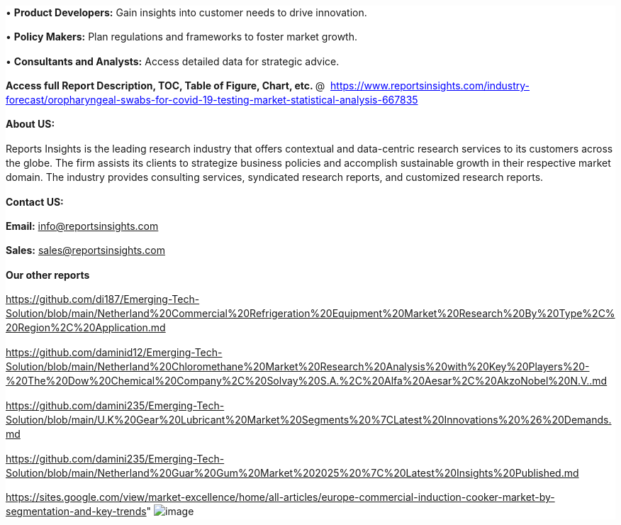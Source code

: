 • <strong>Product Developers:</strong> Gain insights into customer needs to drive innovation.

• <strong>Policy Makers:</strong> Plan regulations and frameworks to foster market growth.

• <strong>Consultants and Analysts:</strong> Access detailed data for strategic advice.
</ul>
<strong>Access full Report Description, TOC, Table of Figure, Chart, etc. </strong>@  <a href=https://www.reportsinsights.com/industry-forecast/oropharyngeal-swabs-for-covid-19-testing-market-statistical-analysis-667835 style=color:#0000ff;>https://www.reportsinsights.com/industry-forecast/oropharyngeal-swabs-for-covid-19-testing-market-statistical-analysis-667835</a></font>

<strong><strong>About US</strong>:</strong>

Reports Insights is the leading research industry that offers contextual and data-centric research services to its customers across the globe. The firm assists its clients to strategize business policies and accomplish sustainable growth in their respective market domain. The industry provides consulting services, syndicated research reports, and customized research reports.

<strong>Contact US:</strong>

<p class=""""><b>Email:</b> <a href=mailto:info@reportsinsights.com>info@reportsinsights.com</a></p>
<p class=""""><b>Sales:</b> <a href=mailto:sales@reportsinsights.com>sales@reportsinsights.com</a></p>

<strong>Our other reports</strong>

<a href=https://github.com/di187/Emerging-Tech-Solution/blob/main/Netherland%20Commercial%20Refrigeration%20Equipment%20Market%20Research%20By%20Type%2C%20Region%2C%20Application.md>https://github.com/di187/Emerging-Tech-Solution/blob/main/Netherland%20Commercial%20Refrigeration%20Equipment%20Market%20Research%20By%20Type%2C%20Region%2C%20Application.md</a>

<a href=https://github.com/daminid12/Emerging-Tech-Solution/blob/main/Netherland%20Chloromethane%20Market%20Research%20Analysis%20with%20Key%20Players%20-%20The%20Dow%20Chemical%20Company%2C%20Solvay%20S.A.%2C%20Alfa%20Aesar%2C%20AkzoNobel%20N.V..md>https://github.com/daminid12/Emerging-Tech-Solution/blob/main/Netherland%20Chloromethane%20Market%20Research%20Analysis%20with%20Key%20Players%20-%20The%20Dow%20Chemical%20Company%2C%20Solvay%20S.A.%2C%20Alfa%20Aesar%2C%20AkzoNobel%20N.V..md</a>

<a href=https://github.com/damini235/Emerging-Tech-Solution/blob/main/U.K%20Gear%20Lubricant%20Market%20Segments%20%7CLatest%20Innovations%20%26%20Demands.md>https://github.com/damini235/Emerging-Tech-Solution/blob/main/U.K%20Gear%20Lubricant%20Market%20Segments%20%7CLatest%20Innovations%20%26%20Demands.md</a>

<a href=https://github.com/damini235/Emerging-Tech-Solution/blob/main/Netherland%20Guar%20Gum%20Market%202025%20%7C%20Latest%20Insights%20Published.md>https://github.com/damini235/Emerging-Tech-Solution/blob/main/Netherland%20Guar%20Gum%20Market%202025%20%7C%20Latest%20Insights%20Published.md</a>

<a href=https://sites.google.com/view/market-excellence/home/all-articles/europe-commercial-induction-cooker-market-by-segmentation-and-key-trends>https://sites.google.com/view/market-excellence/home/all-articles/europe-commercial-induction-cooker-market-by-segmentation-and-key-trends</a>"
![image](https://github.com/user-attachments/assets/eb3b213e-95a1-4c16-8519-3a32e985900e)
